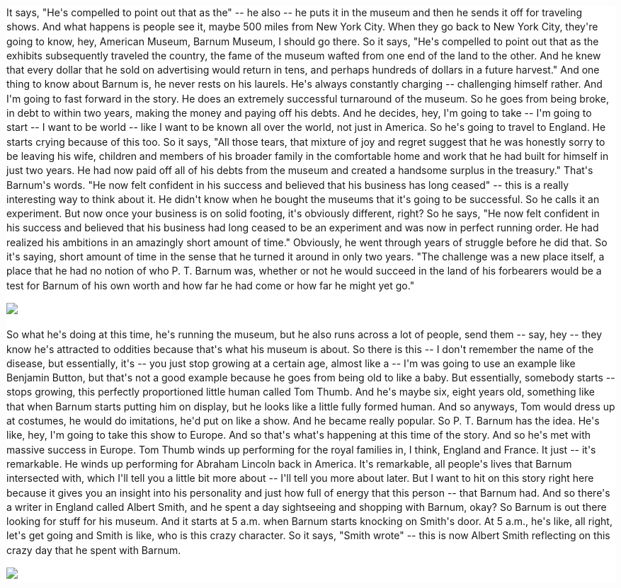 It says, "He's compelled to point out that as the" -- he also -- he puts it in the museum and then he sends it off for traveling shows. And what happens is people see it, maybe 500 miles from New York City. When they go back to New York City, they're going to know, hey, American Museum, Barnum Museum, I should go there. So it says, "He's compelled to point out that as the exhibits subsequently traveled the country, the fame of the museum wafted from one end of the land to the other. And he knew that every dollar that he sold on advertising would return in tens, and perhaps hundreds of dollars in a future harvest." And one thing to know about Barnum is, he never rests on his laurels. He's always constantly charging -- challenging himself rather. And I'm going to fast forward in the story. He does an extremely successful turnaround of the museum. So he goes from being broke, in debt to within two years, making the money and paying off his debts. And he decides, hey, I'm going to take -- I'm going to start -- I want to be world -- like I want to be known all over the world, not just in America. So he's going to travel to England. He starts crying because of this too. So it says, "All those tears, that mixture of joy and regret suggest that he was honestly sorry to be leaving his wife, children and members of his broader family in the comfortable home and work that he had built for himself in just two years. He had now paid off all of his debts from the museum and created a handsome surplus in the treasury." That's Barnum's words. "He now felt confident in his success and believed that his business has long ceased" -- this is a really interesting way to think about it. He didn't know when he bought the museums that it's going to be successful. So he calls it an experiment. But now once your business is on solid footing, it's obviously different, right? So he says, "He now felt confident in his success and believed that his business had long ceased to be an experiment and was now in perfect running order. He had realized his ambitions in an amazingly short amount of time." Obviously, he went through years of struggle before he did that. So it's saying, short amount of time in the sense that he turned it around in only two years. "The challenge was a new place itself, a place that he had no notion of who P. T. Barnum was, whether or not he would succeed in the land of his forbearers would be a test for Barnum of his own worth and how far he had come or how far he might yet go."

![](https://www.foundersnotes.com/static/images/new_icons/chevron-down-alt-thin.svg)

So what he's doing at this time, he's running the museum, but he also runs across a lot of people, send them -- say, hey -- they know he's attracted to oddities because that's what his museum is about. So there is this -- I don't remember the name of the disease, but essentially, it's -- you just stop growing at a certain age, almost like a -- I'm was going to use an example like Benjamin Button, but that's not a good example because he goes from being old to like a baby. But essentially, somebody starts -- stops growing, this perfectly proportioned little human called Tom Thumb. And he's maybe six, eight years old, something like that when Barnum starts putting him on display, but he looks like a little fully formed human. And so anyways, Tom would dress up at costumes, he would do imitations, he'd put on like a show. And he became really popular. So P. T. Barnum has the idea. He's like, hey, I'm going to take this show to Europe. And so that's what's happening at this time of the story. And so he's met with massive success in Europe. Tom Thumb winds up performing for the royal families in, I think, England and France. It just -- it's remarkable. He winds up performing for Abraham Lincoln back in America. It's remarkable, all people's lives that Barnum intersected with, which I'll tell you a little bit more about -- I'll tell you more about later. But I want to hit on this story right here because it gives you an insight into his personality and just how full of energy that this person -- that Barnum had. And so there's a writer in England called Albert Smith, and he spent a day sightseeing and shopping with Barnum, okay? So Barnum is out there looking for stuff for his museum. And it starts at 5 a.m. when Barnum starts knocking on Smith's door. At 5 a.m., he's like, all right, let's get going and Smith is like, who is this crazy character. So it says, "Smith wrote" -- this is now Albert Smith reflecting on this crazy day that he spent with Barnum.

![](https://www.foundersnotes.com/static/images/new_icons/chevron-down-alt-thin.svg)
